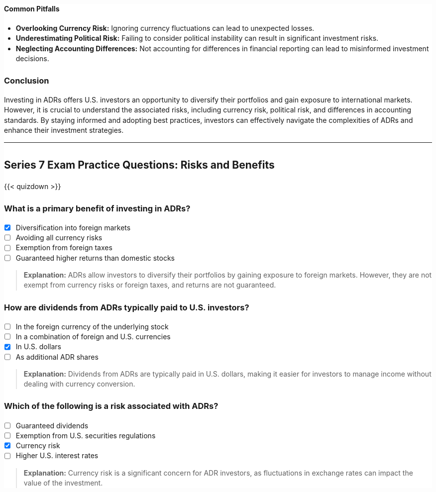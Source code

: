 #### Common Pitfalls

- **Overlooking Currency Risk:** Ignoring currency fluctuations can lead to unexpected losses.
- **Underestimating Political Risk:** Failing to consider political instability can result in significant investment risks.
- **Neglecting Accounting Differences:** Not accounting for differences in financial reporting can lead to misinformed investment decisions.

### Conclusion

Investing in ADRs offers U.S. investors an opportunity to diversify their portfolios and gain exposure to international markets. However, it is crucial to understand the associated risks, including currency risk, political risk, and differences in accounting standards. By staying informed and adopting best practices, investors can effectively navigate the complexities of ADRs and enhance their investment strategies.

---

## Series 7 Exam Practice Questions: Risks and Benefits

{{< quizdown >}}

### What is a primary benefit of investing in ADRs?

- [x] Diversification into foreign markets
- [ ] Avoiding all currency risks
- [ ] Exemption from foreign taxes
- [ ] Guaranteed higher returns than domestic stocks

> **Explanation:** ADRs allow investors to diversify their portfolios by gaining exposure to foreign markets. However, they are not exempt from currency risks or foreign taxes, and returns are not guaranteed.

### How are dividends from ADRs typically paid to U.S. investors?

- [ ] In the foreign currency of the underlying stock
- [ ] In a combination of foreign and U.S. currencies
- [x] In U.S. dollars
- [ ] As additional ADR shares

> **Explanation:** Dividends from ADRs are typically paid in U.S. dollars, making it easier for investors to manage income without dealing with currency conversion.

### Which of the following is a risk associated with ADRs?

- [ ] Guaranteed dividends
- [ ] Exemption from U.S. securities regulations
- [x] Currency risk
- [ ] Higher U.S. interest rates

> **Explanation:** Currency risk is a significant concern for ADR investors, as fluctuations in exchange rates can impact the value of the investment.
